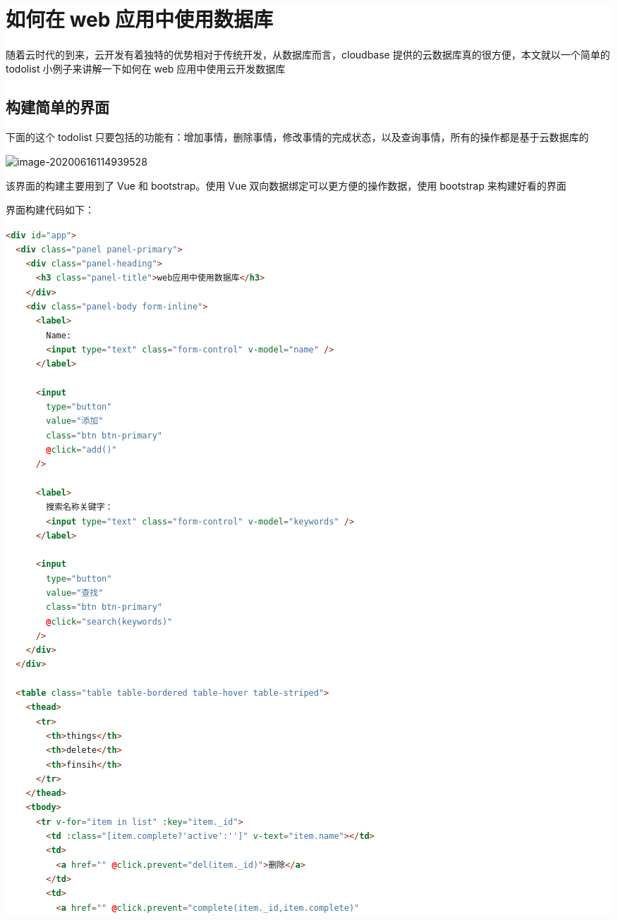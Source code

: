 # 如何在 web 应用中使用数据库

随着云时代的到来，云开发有着独特的优势相对于传统开发，从数据库而言，cloudbase 提供的云数据库真的很方便，本文就以一个简单的 todolist 小例子来讲解一下如何在 web 应用中使用云开发数据库

## 构建简单的界面

下面的这个 todolist 只要包括的功能有：增加事情，删除事情，修改事情的完成状态，以及查询事情，所有的操作都是基于云数据库的

![image-20200616114939528](https://web-sql-1301545895.cos.ap-nanjing.myqcloud.com/image-20200616114939528.png)

该界面的构建主要用到了 Vue 和 bootstrap。使用 Vue 双向数据绑定可以更方便的操作数据，使用 bootstrap 来构建好看的界面

界面构建代码如下：

```html
<div id="app">
  <div class="panel panel-primary">
    <div class="panel-heading">
      <h3 class="panel-title">web应用中使用数据库</h3>
    </div>
    <div class="panel-body form-inline">
      <label>
        Name:
        <input type="text" class="form-control" v-model="name" />
      </label>

      <input
        type="button"
        value="添加"
        class="btn btn-primary"
        @click="add()"
      />

      <label>
        搜索名称关键字：
        <input type="text" class="form-control" v-model="keywords" />
      </label>

      <input
        type="button"
        value="查找"
        class="btn btn-primary"
        @click="search(keywords)"
      />
    </div>
  </div>

  <table class="table table-bordered table-hover table-striped">
    <thead>
      <tr>
        <th>things</th>
        <th>delete</th>
        <th>finsih</th>
      </tr>
    </thead>
    <tbody>
      <tr v-for="item in list" :key="item._id">
        <td :class="[item.complete?'active':'']" v-text="item.name"></td>
        <td>
          <a href="" @click.prevent="del(item._id)">删除</a>
        </td>
        <td>
          <a href="" @click.prevent="complete(item._id,item.complete)"
```